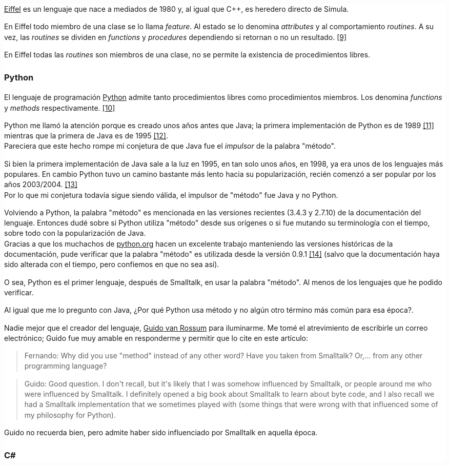 [Eiffel](https://en.wikipedia.org/wiki/Eiffel_(programming_language)) es un lenguaje que nace a mediados de 1980 y, al igual que C++, es heredero directo de Simula.

En Eiffel todo miembro de una clase se lo llama _feature_. Al estado se lo denomina _attributes_ y al comportamiento _routines_. A su vez, las _routines_ se dividen en _functions_ y _procedures_ dependiendo si retornan o no un resultado. [[9]](#Ref9)

En Eiffel todas las _routines_ son miembros de una clase, no se permite la existencia de procedimientos libres.


### Python

El lenguaje de programación [Python](https://en.wikipedia.org/wiki/Python_(programming_language)) admite tanto procedimientos libres como procedimientos miembros. Los denomina _functions_ y _methods_ respectivamente. [[10]](#Ref10)

Python me llamó la atención porque es creado unos años antes que Java; la primera implementación de Python es de 1989 [[11]](#Ref11) mientras que la primera de Java es de 1995 [[12]](#Ref12).  
Pareciera que este hecho rompe mi conjetura de que Java fue el _impulsor_ de la palabra "método".

Si bien la primera implementación de Java sale a la luz en 1995, en tan solo unos años, en 1998, ya era unos de los lenguajes más populares. En cambio Python tuvo un camino bastante más lento hacia su popularización, recién comenzó a ser popular por los años 2003/2004. [[13]](#Ref13)  
Por lo que mi conjetura todavía sigue siendo válida, el impulsor de "método" fue Java y no Python.

Volviendo a Python, la palabra "método" es mencionada en las versiones recientes (3.4.3 y 2.7.10) de la documentación del lenguaje.
Entonces dudé sobre si Python utiliza "método" desde sus orígenes o si fue mutando su terminología con el tiempo, sobre todo con la popularización de Java.  
Gracias a que los muchachos de [python.org](http://python.org) hacen un excelente trabajo manteniendo las versiones históricas de la documentación, pude verificar que la palabra "método" es utilizada desde la versión 0.9.1 [[14]](#Ref14) (salvo que la documentación haya sido alterada con el tiempo, pero confiemos en que no sea así).

O sea, Python es el primer lenguaje, después de Smalltalk, en usar la palabra "método". Al menos de los lenguajes que he podido verificar.

Al igual que me lo pregunto con Java, ¿Por qué Python usa método y no algún otro término más común para esa época?.

Nadie mejor que el creador del lenguaje, [Guido van Rossum](https://en.wikipedia.org/wiki/Guido_van_Rossum) para iluminarme. Me tomé el atrevimiento de escribirle un correo electrónico; Guido fue muy amable en responderme y permitir que lo cite en este artículo:

> Fernando: Why did you use "method" instead of any other word? Have you taken from Smalltalk?  Or,... from any other programming language?

> Guido: Good question. I don't recall, but it's likely that I was somehow influenced by Smalltalk, or people around me who were influenced by Smalltalk. I definitely opened a big book about Smalltalk to learn about byte code, and I also recall we had a Smalltalk implementation that we sometimes played with (some things that were wrong with that influenced some of my philosophy for Python).

Guido no recuerda bien, pero admite haber sido influenciado por Smalltalk en aquella época.

### C\#
